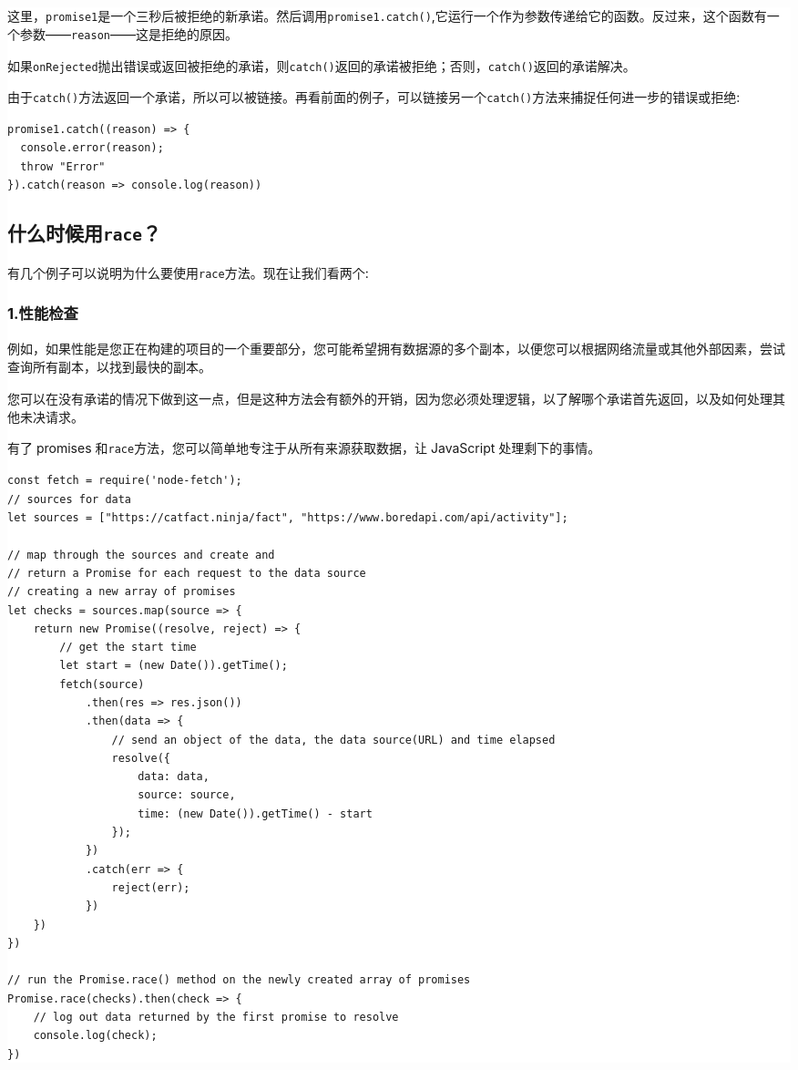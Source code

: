 这里，`promise1`是一个三秒后被拒绝的新承诺。然后调用`promise1.catch()`,它运行一个作为参数传递给它的函数。反过来，这个函数有一个参数——`reason`——这是拒绝的原因。

如果`onRejected`抛出错误或返回被拒绝的承诺，则`catch()`返回的承诺被拒绝；否则，`catch()`返回的承诺解决。

由于`catch()`方法返回一个承诺，所以可以被链接。再看前面的例子，可以链接另一个`catch()`方法来捕捉任何进一步的错误或拒绝:

```
promise1.catch((reason) => {
  console.error(reason);
  throw "Error"
}).catch(reason => console.log(reason))

```

## 什么时候用`race`？

有几个例子可以说明为什么要使用`race`方法。现在让我们看两个:

### 1.性能检查

例如，如果性能是您正在构建的项目的一个重要部分，您可能希望拥有数据源的多个副本，以便您可以根据网络流量或其他外部因素，尝试查询所有副本，以找到最快的副本。

您可以在没有承诺的情况下做到这一点，但是这种方法会有额外的开销，因为您必须处理逻辑，以了解哪个承诺首先返回，以及如何处理其他未决请求。

有了 promises 和`race`方法，您可以简单地专注于从所有来源获取数据，让 JavaScript 处理剩下的事情。

```
const fetch = require('node-fetch');
// sources for data
let sources = ["https://catfact.ninja/fact", "https://www.boredapi.com/api/activity"];

// map through the sources and create and 
// return a Promise for each request to the data source 
// creating a new array of promises
let checks = sources.map(source => {
    return new Promise((resolve, reject) => {
        // get the start time
        let start = (new Date()).getTime();
        fetch(source)
            .then(res => res.json())
            .then(data => {
                // send an object of the data, the data source(URL) and time elapsed
                resolve({
                    data: data,
                    source: source,
                    time: (new Date()).getTime() - start
                });
            })
            .catch(err => {
                reject(err);
            })
    })
})

// run the Promise.race() method on the newly created array of promises
Promise.race(checks).then(check => {
    // log out data returned by the first promise to resolve
    console.log(check);
})

```

